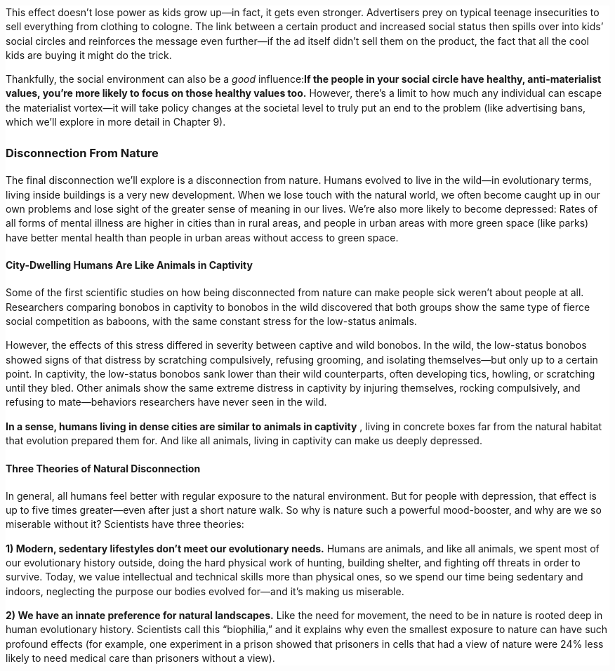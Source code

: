 This effect doesn’t lose power as kids grow up—in fact, it gets even stronger. Advertisers prey on typical teenage insecurities to sell everything from clothing to cologne. The link between a certain product and increased social status then spills over into kids’ social circles and reinforces the message even further—if the ad itself didn’t sell them on the product, the fact that all the cool kids are buying it might do the trick.

Thankfully, the social environment can also be a _good_ influence:**If the people in your social circle have healthy, anti-materialist values, you’re more likely to focus on those healthy values too.** However, there’s a limit to how much any individual can escape the materialist vortex—it will take policy changes at the societal level to truly put an end to the problem (like advertising bans, which we’ll explore in more detail in Chapter 9).

### Disconnection From Nature

The final disconnection we’ll explore is a disconnection from nature. Humans evolved to live in the wild—in evolutionary terms, living inside buildings is a very new development. When we lose touch with the natural world, we often become caught up in our own problems and lose sight of the greater sense of meaning in our lives. We’re also more likely to become depressed: Rates of all forms of mental illness are higher in cities than in rural areas, and people in urban areas with more green space (like parks) have better mental health than people in urban areas without access to green space.

#### City-Dwelling Humans Are Like Animals in Captivity

Some of the first scientific studies on how being disconnected from nature can make people sick weren’t about people at all. Researchers comparing bonobos in captivity to bonobos in the wild discovered that both groups show the same type of fierce social competition as baboons, with the same constant stress for the low-status animals.

However, the effects of this stress differed in severity between captive and wild bonobos. In the wild, the low-status bonobos showed signs of that distress by scratching compulsively, refusing grooming, and isolating themselves—but only up to a certain point. In captivity, the low-status bonobos sank lower than their wild counterparts, often developing tics, howling, or scratching until they bled. Other animals show the same extreme distress in captivity by injuring themselves, rocking compulsively, and refusing to mate—behaviors researchers have never seen in the wild.

**In a sense, humans living in dense cities are similar to animals in captivity** , living in concrete boxes far from the natural habitat that evolution prepared them for. And like all animals, living in captivity can make us deeply depressed.

#### Three Theories of Natural Disconnection

In general, all humans feel better with regular exposure to the natural environment. But for people with depression, that effect is up to five times greater—even after just a short nature walk. So why is nature such a powerful mood-booster, and why are we so miserable without it? Scientists have three theories:

**1) Modern, sedentary lifestyles don’t meet our evolutionary needs.** Humans are animals, and like all animals, we spent most of our evolutionary history outside, doing the hard physical work of hunting, building shelter, and fighting off threats in order to survive. Today, we value intellectual and technical skills more than physical ones, so we spend our time being sedentary and indoors, neglecting the purpose our bodies evolved for—and it’s making us miserable.

**2) We have an innate preference for natural landscapes.** Like the need for movement, the need to be in nature is rooted deep in human evolutionary history. Scientists call this “biophilia,” and it explains why even the smallest exposure to nature can have such profound effects (for example, one experiment in a prison showed that prisoners in cells that had a view of nature were 24% less likely to need medical care than prisoners without a view).
